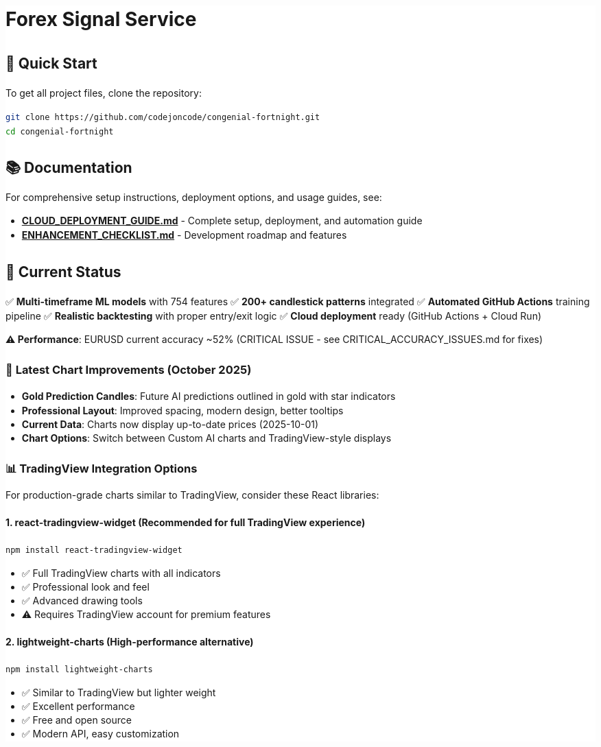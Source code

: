 # Forex Signal Service

## 🚀 Quick Start

To get all project files, clone the repository:

```bash
git clone https://github.com/codejoncode/congenial-fortnight.git
cd congenial-fortnight
```

## 📚 Documentation

For comprehensive setup instructions, deployment options, and usage guides, see:

- **[CLOUD_DEPLOYMENT_GUIDE.md](CLOUD_DEPLOYMENT_GUIDE.md)** - Complete setup, deployment, and automation guide
- **[ENHANCEMENT_CHECKLIST.md](ENHANCEMENT_CHECKLIST.md)** - Development roadmap and features

## 🎯 Current Status

✅ **Multi-timeframe ML models** with 754 features
✅ **200+ candlestick patterns** integrated
✅ **Automated GitHub Actions** training pipeline
✅ **Realistic backtesting** with proper entry/exit logic
✅ **Cloud deployment** ready (GitHub Actions + Cloud Run)

**⚠️ Performance**: EURUSD current accuracy ~52% (CRITICAL ISSUE - see CRITICAL_ACCURACY_ISSUES.md for fixes)

### 🎨 **Latest Chart Improvements (October 2025)**

- **Gold Prediction Candles**: Future AI predictions outlined in gold with star indicators
- **Professional Layout**: Improved spacing, modern design, better tooltips
- **Current Data**: Charts now display up-to-date prices (2025-10-01)
- **Chart Options**: Switch between Custom AI charts and TradingView-style displays

### 📊 TradingView Integration Options

For production-grade charts similar to TradingView, consider these React libraries:

#### 1. **react-tradingview-widget** (Recommended for full TradingView experience)
```bash
npm install react-tradingview-widget
```
- ✅ Full TradingView charts with all indicators
- ✅ Professional look and feel
- ✅ Advanced drawing tools
- ⚠️ Requires TradingView account for premium features

#### 2. **lightweight-charts** (High-performance alternative)
```bash
npm install lightweight-charts
```
- ✅ Similar to TradingView but lighter weight
- ✅ Excellent performance
- ✅ Free and open source
- ✅ Modern API, easy customization
